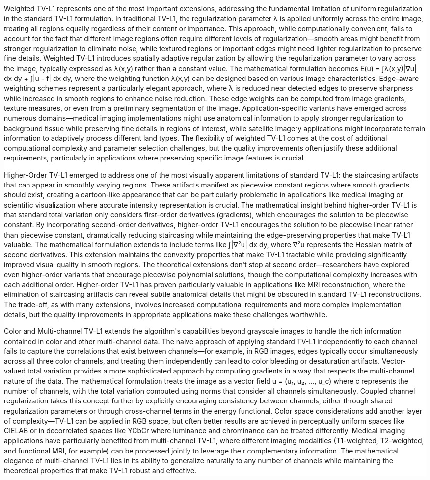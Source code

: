 Weighted TV-L1 represents one of the most important extensions, addressing the fundamental limitation of uniform regularization in the standard TV-L1 formulation. In traditional TV-L1, the regularization parameter λ is applied uniformly across the entire image, treating all regions equally regardless of their content or importance. This approach, while computationally convenient, fails to account for the fact that different image regions often require different levels of regularization—smooth areas might benefit from stronger regularization to eliminate noise, while textured regions or important edges might need lighter regularization to preserve fine details. Weighted TV-L1 introduces spatially adaptive regularization by allowing the regularization parameter to vary across the image, typically expressed as λ(x,y) rather than a constant value. The mathematical formulation becomes E(u) = ∫λ(x,y)|∇u| dx dy + ∫|u - f| dx dy, where the weighting function λ(x,y) can be designed based on various image characteristics. Edge-aware weighting schemes represent a particularly elegant approach, where λ is reduced near detected edges to preserve sharpness while increased in smooth regions to enhance noise reduction. These edge weights can be computed from image gradients, texture measures, or even from a preliminary segmentation of the image. Application-specific variants have emerged across numerous domains—medical imaging implementations might use anatomical information to apply stronger regularization to background tissue while preserving fine details in regions of interest, while satellite imagery applications might incorporate terrain information to adaptively process different land types. The flexibility of weighted TV-L1 comes at the cost of additional computational complexity and parameter selection challenges, but the quality improvements often justify these additional requirements, particularly in applications where preserving specific image features is crucial.

Higher-Order TV-L1 emerged to address one of the most visually apparent limitations of standard TV-L1: the staircasing artifacts that can appear in smoothly varying regions. These artifacts manifest as piecewise constant regions where smooth gradients should exist, creating a cartoon-like appearance that can be particularly problematic in applications like medical imaging or scientific visualization where accurate intensity representation is crucial. The mathematical insight behind higher-order TV-L1 is that standard total variation only considers first-order derivatives (gradients), which encourages the solution to be piecewise constant. By incorporating second-order derivatives, higher-order TV-L1 encourages the solution to be piecewise linear rather than piecewise constant, dramatically reducing staircasing while maintaining the edge-preserving properties that make TV-L1 valuable. The mathematical formulation extends to include terms like ∫|∇²u| dx dy, where ∇²u represents the Hessian matrix of second derivatives. This extension maintains the convexity properties that make TV-L1 tractable while providing significantly improved visual quality in smooth regions. The theoretical extensions don't stop at second order—researchers have explored even higher-order variants that encourage piecewise polynomial solutions, though the computational complexity increases with each additional order. Higher-order TV-L1 has proven particularly valuable in applications like MRI reconstruction, where the elimination of staircasing artifacts can reveal subtle anatomical details that might be obscured in standard TV-L1 reconstructions. The trade-off, as with many extensions, involves increased computational requirements and more complex implementation details, but the quality improvements in appropriate applications make these challenges worthwhile.

Color and Multi-channel TV-L1 extends the algorithm's capabilities beyond grayscale images to handle the rich information contained in color and other multi-channel data. The naive approach of applying standard TV-L1 independently to each channel fails to capture the correlations that exist between channels—for example, in RGB images, edges typically occur simultaneously across all three color channels, and treating them independently can lead to color bleeding or desaturation artifacts. Vector-valued total variation provides a more sophisticated approach by computing gradients in a way that respects the multi-channel nature of the data. The mathematical formulation treats the image as a vector field u = (u₁, u₂, ..., u_c) where c represents the number of channels, with the total variation computed using norms that consider all channels simultaneously. Coupled channel regularization takes this concept further by explicitly encouraging consistency between channels, either through shared regularization parameters or through cross-channel terms in the energy functional. Color space considerations add another layer of complexity—TV-L1 can be applied in RGB space, but often better results are achieved in perceptually uniform spaces like CIELAB or in decorrelated spaces like YCbCr where luminance and chrominance can be treated differently. Medical imaging applications have particularly benefited from multi-channel TV-L1, where different imaging modalities (T1-weighted, T2-weighted, and functional MRI, for example) can be processed jointly to leverage their complementary information. The mathematical elegance of multi-channel TV-L1 lies in its ability to generalize naturally to any number of channels while maintaining the theoretical properties that make TV-L1 robust and effective.
